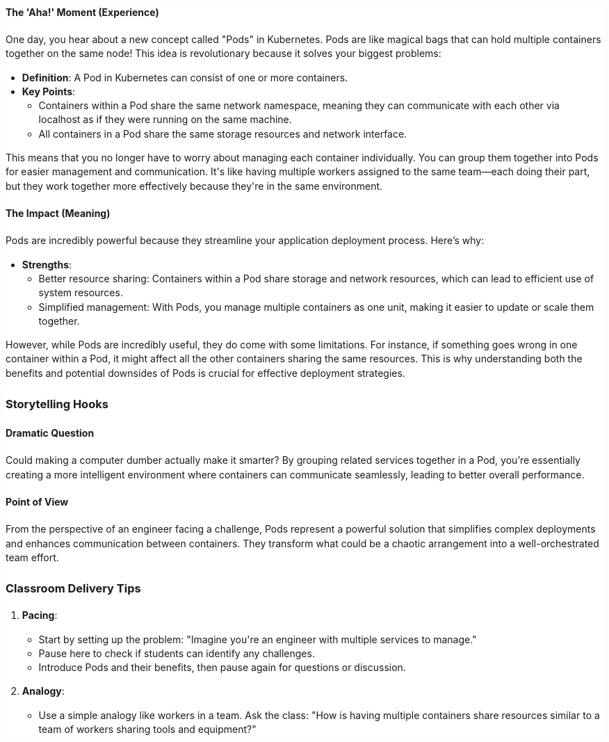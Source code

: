#### The 'Aha!' Moment (Experience)
One day, you hear about a new concept called "Pods" in Kubernetes. Pods are like magical bags that can hold multiple containers together on the same node! This idea is revolutionary because it solves your biggest problems:

- **Definition**: A Pod in Kubernetes can consist of one or more containers.
- **Key Points**:
  - Containers within a Pod share the same network namespace, meaning they can communicate with each other via localhost as if they were running on the same machine.
  - All containers in a Pod share the same storage resources and network interface.

This means that you no longer have to worry about managing each container individually. You can group them together into Pods for easier management and communication. It's like having multiple workers assigned to the same team—each doing their part, but they work together more effectively because they're in the same environment.

#### The Impact (Meaning)
Pods are incredibly powerful because they streamline your application deployment process. Here’s why:

- **Strengths**:
  - Better resource sharing: Containers within a Pod share storage and network resources, which can lead to efficient use of system resources.
  - Simplified management: With Pods, you manage multiple containers as one unit, making it easier to update or scale them together.

However, while Pods are incredibly useful, they do come with some limitations. For instance, if something goes wrong in one container within a Pod, it might affect all the other containers sharing the same resources. This is why understanding both the benefits and potential downsides of Pods is crucial for effective deployment strategies.

### Storytelling Hooks

#### Dramatic Question
Could making a computer dumber actually make it smarter? By grouping related services together in a Pod, you’re essentially creating a more intelligent environment where containers can communicate seamlessly, leading to better overall performance.

#### Point of View
From the perspective of an engineer facing a challenge, Pods represent a powerful solution that simplifies complex deployments and enhances communication between containers. They transform what could be a chaotic arrangement into a well-orchestrated team effort.

### Classroom Delivery Tips

1. **Pacing**:
   - Start by setting up the problem: "Imagine you're an engineer with multiple services to manage."
   - Pause here to check if students can identify any challenges.
   - Introduce Pods and their benefits, then pause again for questions or discussion.

2. **Analogy**:
   - Use a simple analogy like workers in a team. Ask the class: "How is having multiple containers share resources similar to a team of workers sharing tools and equipment?"
